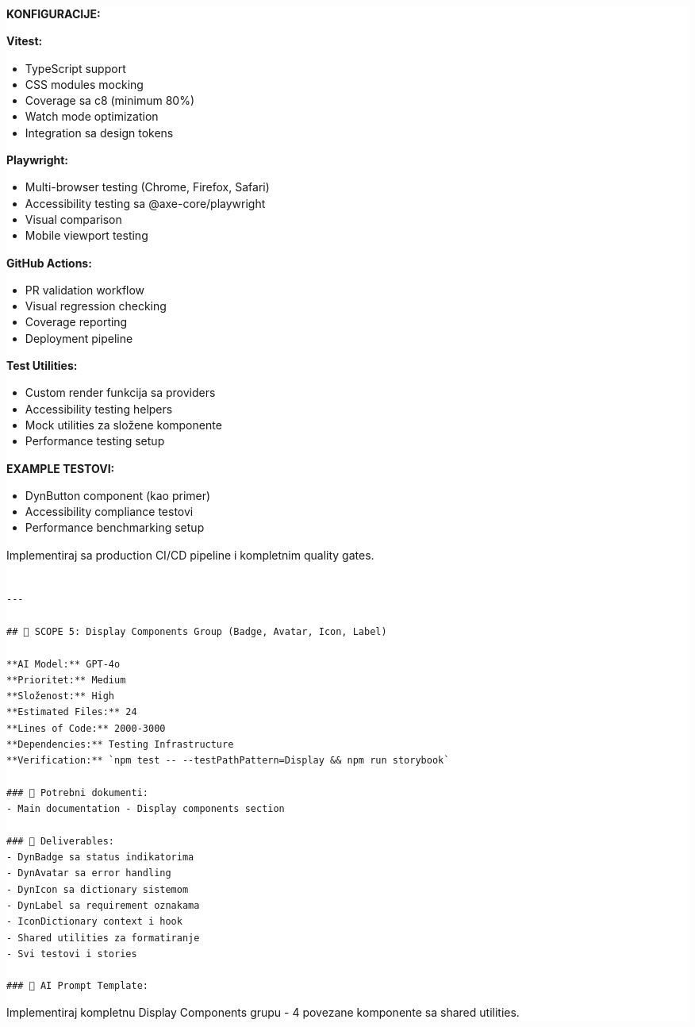 **KONFIGURACIJE:**

**Vitest:** 
- TypeScript support
- CSS modules mocking
- Coverage sa c8 (minimum 80%)
- Watch mode optimization
- Integration sa design tokens

**Playwright:**
- Multi-browser testing (Chrome, Firefox, Safari)
- Accessibility testing sa @axe-core/playwright
- Visual comparison
- Mobile viewport testing

**GitHub Actions:**
- PR validation workflow
- Visual regression checking
- Coverage reporting 
- Deployment pipeline

**Test Utilities:**
- Custom render funkcija sa providers
- Accessibility testing helpers
- Mock utilities za složene komponente
- Performance testing setup

**EXAMPLE TESTOVI:**
- DynButton component (kao primer)
- Accessibility compliance testovi
- Performance benchmarking setup

Implementiraj sa production CI/CD pipeline i kompletnim quality gates.
```

---

## 🎯 SCOPE 5: Display Components Group (Badge, Avatar, Icon, Label)

**AI Model:** GPT-4o  
**Prioritet:** Medium  
**Složenost:** High  
**Estimated Files:** 24  
**Lines of Code:** 2000-3000  
**Dependencies:** Testing Infrastructure  
**Verification:** `npm test -- --testPathPattern=Display && npm run storybook`

### 📄 Potrebni dokumenti:
- Main documentation - Display components section

### 🚀 Deliverables:
- DynBadge sa status indikatorima
- DynAvatar sa error handling
- DynIcon sa dictionary sistemom
- DynLabel sa requirement oznakama
- IconDictionary context i hook
- Shared utilities za formatiranje
- Svi testovi i stories

### 💬 AI Prompt Template:

```
Implementiraj kompletnu Display Components grupu - 4 povezane komponente sa shared utilities.
